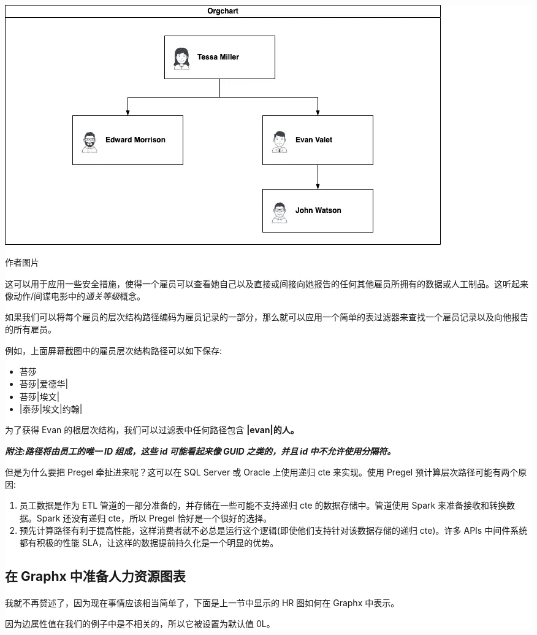 ![](img/499d0a8acfcc2dc372a61967fbbee422.png)

作者图片

这可以用于应用一些安全措施，使得一个雇员可以查看她自己以及直接或间接向她报告的任何其他雇员所拥有的数据或人工制品。这听起来像动作/间谍电影中的*通关等级*概念。

如果我们可以将每个雇员的层次结构路径编码为雇员记录的一部分，那么就可以应用一个简单的表过滤器来查找一个雇员记录以及向他报告的所有雇员。

例如，上面屏幕截图中的雇员层次结构路径可以如下保存:

*   苔莎
*   苔莎|爱德华|
*   苔莎|埃文|
*   |泰莎|埃文|约翰|

为了获得 Evan 的根层次结构，我们可以过滤表中任何路径包含 **|evan|的人。**

***附注:路径将由员工的唯一 ID 组成，这些 id 可能看起来像 GUID 之类的，并且 id 中不允许使用分隔符。***

但是为什么要把 Pregel 牵扯进来呢？这可以在 SQL Server 或 Oracle 上使用递归 cte 来实现。使用 Pregel 预计算层次路径可能有两个原因:

1.  员工数据是作为 ETL 管道的一部分准备的，并存储在一些可能不支持递归 cte 的数据存储中。管道使用 Spark 来准备接收和转换数据。Spark 还没有递归 cte，所以 Pregel 恰好是一个很好的选择。
2.  预先计算路径有利于提高性能，这样消费者就不必总是运行这个逻辑(即使他们支持针对该数据存储的递归 cte)。许多 APIs 中间件系统都有积极的性能 SLA，让这样的数据提前持久化是一个明显的优势。

## 在 Graphx 中准备人力资源图表

我就不再赘述了，因为现在事情应该相当简单了，下面是上一节中显示的 HR 图如何在 Graphx 中表示。

因为边属性值在我们的例子中是不相关的，所以它被设置为默认值 0L。
